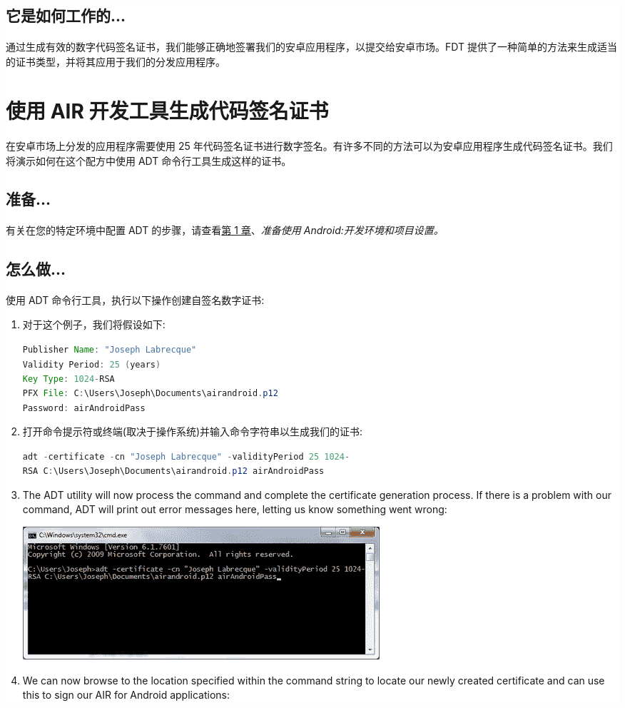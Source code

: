 ## 它是如何工作的...

通过生成有效的数字代码签名证书，我们能够正确地签署我们的安卓应用程序，以提交给安卓市场。FDT 提供了一种简单的方法来生成适当的证书类型，并将其应用于我们的分发应用程序。

# 使用 AIR 开发工具生成代码签名证书

在安卓市场上分发的应用程序需要使用 25 年代码签名证书进行数字签名。有许多不同的方法可以为安卓应用程序生成代码签名证书。我们将演示如何在这个配方中使用 ADT 命令行工具生成这样的证书。

## 准备…

有关在您的特定环境中配置 ADT 的步骤，请查看[第 1 章](01.html "Chapter 1. Getting Ready to Work with Android: Development Environment and Project Setup")、*准备使用 Android:开发环境和项目设置。*

## 怎么做...

使用 ADT 命令行工具，执行以下操作创建自签名数字证书:

1.  对于这个例子，我们将假设如下:

    ```java
    Publisher Name: "Joseph Labrecque"
    Validity Period: 25 (years)
    Key Type: 1024-RSA
    PFX File: C:\Users\Joseph\Documents\airandroid.p12
    Password: airAndroidPass

    ```

2.  打开命令提示符或终端(取决于操作系统)并输入命令字符串以生成我们的证书:

    ```java
    adt -certificate -cn "Joseph Labrecque" -validityPeriod 25 1024-
    RSA C:\Users\Joseph\Documents\airandroid.p12 airAndroidPass

    ```

3.  The ADT utility will now process the command and complete the certificate generation process. If there is a problem with our command, ADT will print out error messages here, letting us know something went wrong:

    ![How to do it...](img/1420_11_09.jpg)

4.  We can now browse to the location specified within the command string to locate our newly created certificate and can use this to sign our AIR for Android applications:
